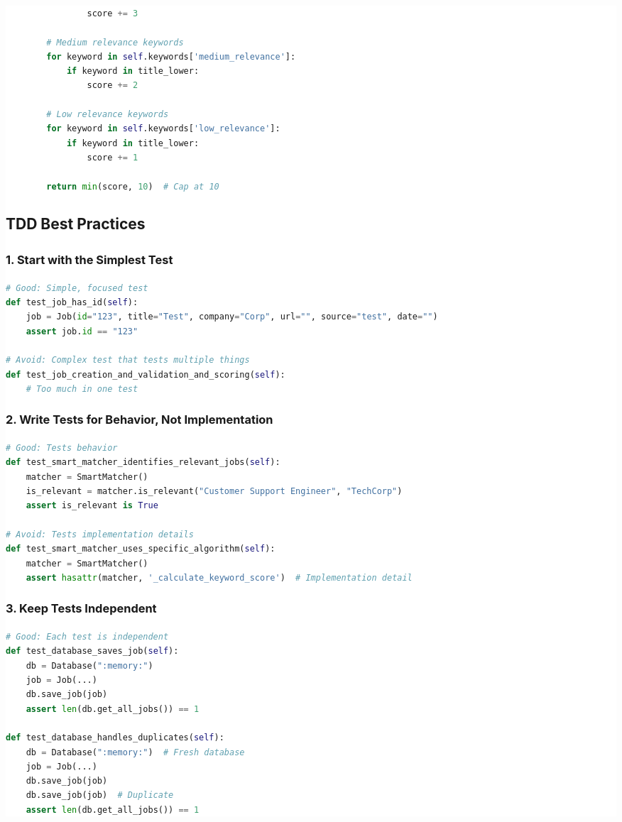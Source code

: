 ```python
                score += 3
        
        # Medium relevance keywords
        for keyword in self.keywords['medium_relevance']:
            if keyword in title_lower:
                score += 2
        
        # Low relevance keywords
        for keyword in self.keywords['low_relevance']:
            if keyword in title_lower:
                score += 1
        
        return min(score, 10)  # Cap at 10
```

## TDD Best Practices

### 1. Start with the Simplest Test

```python
# Good: Simple, focused test
def test_job_has_id(self):
    job = Job(id="123", title="Test", company="Corp", url="", source="test", date="")
    assert job.id == "123"

# Avoid: Complex test that tests multiple things
def test_job_creation_and_validation_and_scoring(self):
    # Too much in one test
```

### 2. Write Tests for Behavior, Not Implementation

```python
# Good: Tests behavior
def test_smart_matcher_identifies_relevant_jobs(self):
    matcher = SmartMatcher()
    is_relevant = matcher.is_relevant("Customer Support Engineer", "TechCorp")
    assert is_relevant is True

# Avoid: Tests implementation details
def test_smart_matcher_uses_specific_algorithm(self):
    matcher = SmartMatcher()
    assert hasattr(matcher, '_calculate_keyword_score')  # Implementation detail
```

### 3. Keep Tests Independent

```python
# Good: Each test is independent
def test_database_saves_job(self):
    db = Database(":memory:")
    job = Job(...)
    db.save_job(job)
    assert len(db.get_all_jobs()) == 1

def test_database_handles_duplicates(self):
    db = Database(":memory:")  # Fresh database
    job = Job(...)
    db.save_job(job)
    db.save_job(job)  # Duplicate
    assert len(db.get_all_jobs()) == 1
```
